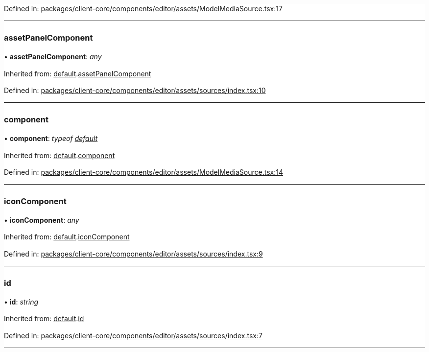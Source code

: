 Defined in: [packages/client-core/components/editor/assets/ModelMediaSource.tsx:17](https://github.com/xr3ngine/xr3ngine/blob/5c3dcaef1/packages/client-core/components/editor/assets/ModelMediaSource.tsx#L17)

___

### assetPanelComponent

• **assetPanelComponent**: *any*

Inherited from: [default](client_core_components_editor_assets_modelmediasource.default.md).[assetPanelComponent](client_core_components_editor_assets_modelmediasource.default.md#assetpanelcomponent)

Defined in: [packages/client-core/components/editor/assets/sources/index.tsx:10](https://github.com/xr3ngine/xr3ngine/blob/5c3dcaef1/packages/client-core/components/editor/assets/sources/index.tsx#L10)

___

### component

• **component**: *typeof* [*default*](../modules/client_core_components_editor_assets_modelsourcepanel.md#default)

Inherited from: [default](client_core_components_editor_assets_modelmediasource.default.md).[component](client_core_components_editor_assets_modelmediasource.default.md#component)

Defined in: [packages/client-core/components/editor/assets/ModelMediaSource.tsx:14](https://github.com/xr3ngine/xr3ngine/blob/5c3dcaef1/packages/client-core/components/editor/assets/ModelMediaSource.tsx#L14)

___

### iconComponent

• **iconComponent**: *any*

Inherited from: [default](client_core_components_editor_assets_modelmediasource.default.md).[iconComponent](client_core_components_editor_assets_modelmediasource.default.md#iconcomponent)

Defined in: [packages/client-core/components/editor/assets/sources/index.tsx:9](https://github.com/xr3ngine/xr3ngine/blob/5c3dcaef1/packages/client-core/components/editor/assets/sources/index.tsx#L9)

___

### id

• **id**: *string*

Inherited from: [default](client_core_components_editor_assets_modelmediasource.default.md).[id](client_core_components_editor_assets_modelmediasource.default.md#id)

Defined in: [packages/client-core/components/editor/assets/sources/index.tsx:7](https://github.com/xr3ngine/xr3ngine/blob/5c3dcaef1/packages/client-core/components/editor/assets/sources/index.tsx#L7)

___
